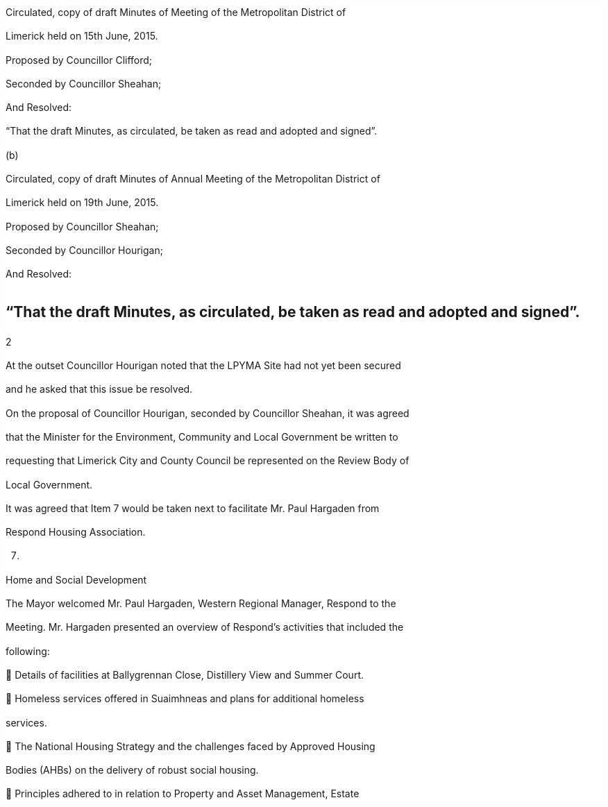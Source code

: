 Circulated, copy of draft Minutes of Meeting of the Metropolitan District of

Limerick held on 15th June, 2015.

Proposed by Councillor Clifford;

Seconded by Councillor Sheahan;

And Resolved:

“That the draft Minutes, as circulated, be taken as read and adopted and signed”.

(b)

Circulated, copy of draft Minutes of Annual Meeting of the Metropolitan District of

Limerick held on 19th June, 2015.

Proposed by Councillor Sheahan;

Seconded by Councillor Hourigan;

And Resolved:

“That the draft Minutes, as circulated, be taken as read and adopted and signed”.
---
2

At the outset Councillor Hourigan noted that the LPYMA Site had not yet been secured

and he asked that this issue be resolved.

On the proposal of Councillor Hourigan, seconded by Councillor Sheahan, it was agreed

that the Minister for the Environment, Community and Local Government be written to

requesting that Limerick City and County Council be represented on the Review Body of

Local Government.

It was agreed that Item 7 would be taken next to facilitate Mr. Paul Hargaden from

Respond Housing Association.

7.

Home and Social Development

The Mayor welcomed Mr. Paul Hargaden, Western Regional Manager, Respond to the

Meeting. Mr. Hargaden presented an overview of Respond’s activities that included the

following:

 Details of facilities at Ballygrennan Close, Distillery View and Summer Court.

 Homeless services offered in Suaimhneas and plans for additional homeless

services.

 The National Housing Strategy and the challenges faced by Approved Housing

Bodies (AHBs) on the delivery of robust social housing.

 Principles adhered to in relation to Property and Asset Management, Estate
